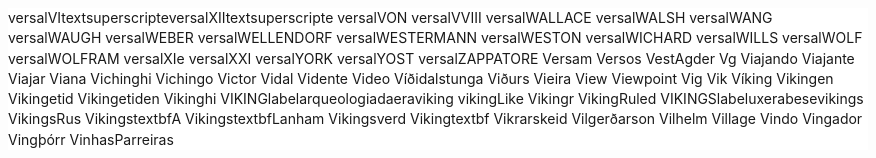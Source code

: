 versalVItextsuperscripteversalXIItextsuperscripte
versalVON
versalVVIII
versalWALLACE
versalWALSH
versalWANG
versalWAUGH
versalWEBER
versalWELLENDORF
versalWESTERMANN
versalWESTON
versalWICHARD
versalWILLS
versalWOLF
versalWOLFRAM
versalXIe
versalXXI
versalYORK
versalYOST
versalZAPPATORE
Versam
Versos
VestAgder
Vg
Viajando
Viajante
Viajar
Viana
Vichinghi
Vichingo
Victor
Vidal
Vidente
Video
Víðidalstunga
Viðurs
Vieira
View
Viewpoint
Vig
Vik
Víking
Vikingen
Vikingetid
Vikingetiden
Vikinghi
VIKINGlabelarqueologiadaeraviking
vikingLike
Vikingr
VikingRuled
VIKINGSlabeluxerabesevikings
VikingsRus
VikingstextbfA
VikingstextbfLanham
Vikingsverd
Vikingtextbf
Vikrarskeid
Vilgerðarson
Vilhelm
Village
Vindo
Vingador
Vingþórr
VinhasParreiras